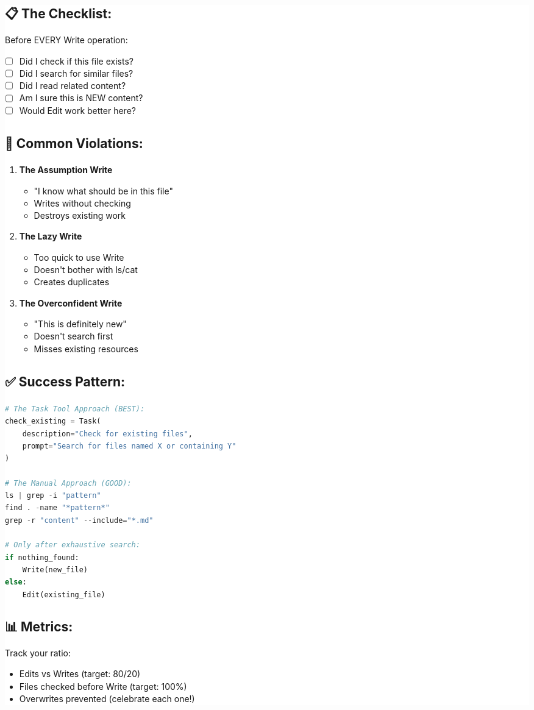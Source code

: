 ## 📋 The Checklist:

Before EVERY Write operation:
- [ ] Did I check if this file exists?
- [ ] Did I search for similar files?
- [ ] Did I read related content?
- [ ] Am I sure this is NEW content?
- [ ] Would Edit work better here?

## 🚫 Common Violations:

1. **The Assumption Write**
   - "I know what should be in this file"
   - Writes without checking
   - Destroys existing work

2. **The Lazy Write**
   - Too quick to use Write
   - Doesn't bother with ls/cat
   - Creates duplicates

3. **The Overconfident Write**
   - "This is definitely new"
   - Doesn't search first
   - Misses existing resources

## ✅ Success Pattern:

```python
# The Task Tool Approach (BEST):
check_existing = Task(
    description="Check for existing files",
    prompt="Search for files named X or containing Y"
)

# The Manual Approach (GOOD):
ls | grep -i "pattern"
find . -name "*pattern*"
grep -r "content" --include="*.md"

# Only after exhaustive search:
if nothing_found:
    Write(new_file)
else:
    Edit(existing_file)
```

## 📊 Metrics:

Track your ratio:
- Edits vs Writes (target: 80/20)
- Files checked before Write (target: 100%)
- Overwrites prevented (celebrate each one!)
